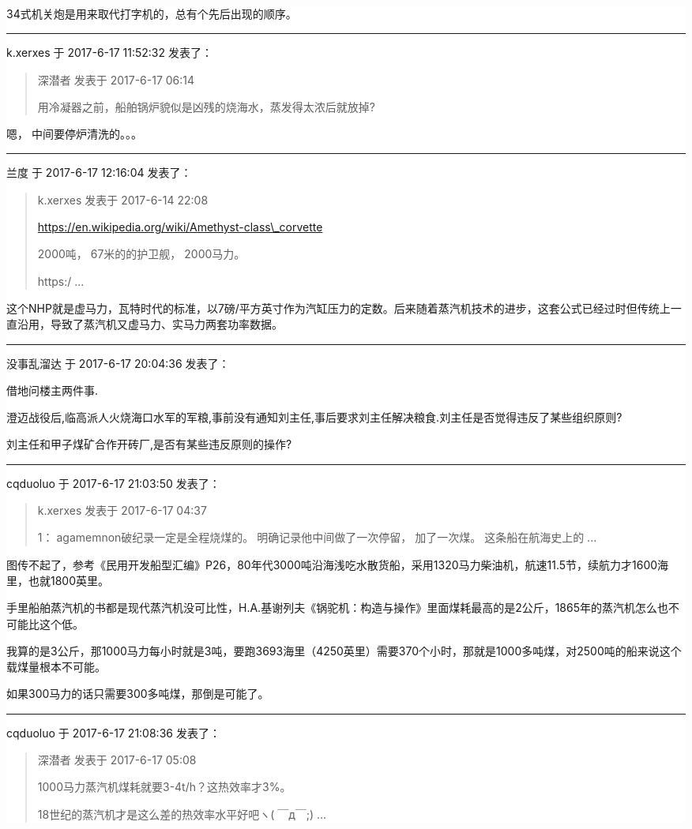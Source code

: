 34式机关炮是用来取代打字机的，总有个先后出现的顺序。

---------

k.xerxes 于 2017-6-17 11:52:32 发表了：

> 深潜者 发表于 2017-6-17 06:14
> 
> 用冷凝器之前，船舶锅炉貌似是凶残的烧海水，蒸发得太浓后就放掉?



嗯， 中间要停炉清洗的。。。

---------

兰度 于 2017-6-17 12:16:04 发表了：

> k.xerxes 发表于 2017-6-14 22:08
> 
> https://en.wikipedia.org/wiki/Amethyst-class\_corvette
> 
> 2000吨， 67米的的护卫舰， 2000马力。 
> 
> https:/ ...



这个NHP就是虚马力，瓦特时代的标准，以7磅/平方英寸作为汽缸压力的定数。后来随着蒸汽机技术的进步，这套公式已经过时但传统上一直沿用，导致了蒸汽机又虚马力、实马力两套功率数据。

---------

没事乱溜达 于 2017-6-17 20:04:36 发表了：

借地问楼主两件事.

澄迈战役后,临高派人火烧海口水军的军粮,事前没有通知刘主任,事后要求刘主任解决粮食.刘主任是否觉得违反了某些组织原则?

刘主任和甲子煤矿合作开砖厂,是否有某些违反原则的操作?

---------

cqduoluo 于 2017-6-17 21:03:50 发表了：

> k.xerxes 发表于 2017-6-17 04:37
> 
> 1： agamemnon破纪录一定是全程烧煤的。 明确记录他中间做了一次停留， 加了一次煤。 这条船在航海史上的 ...



图传不起了，参考《民用开发船型汇编》P26，80年代3000吨沿海浅吃水散货船，采用1320马力柴油机，航速11.5节，续航力才1600海里，也就1800英里。

手里船舶蒸汽机的书都是现代蒸汽机没可比性，Н.А.基谢列夫《锅驼机：构造与操作》里面煤耗最高的是2公斤，1865年的蒸汽机怎么也不可能比这个低。

我算的是3公斤，那1000马力每小时就是3吨，要跑3693海里（4250英里）需要370个小时，那就是1000多吨煤，对2500吨的船来说这个载煤量根本不可能。

如果300马力的话只需要300多吨煤，那倒是可能了。

---------

cqduoluo 于 2017-6-17 21:08:36 发表了：

> 深潜者 发表于 2017-6-17 05:08
> 
> 1000马力蒸汽机煤耗就要3-4t/h？这热效率才3%。
> 
> 18世纪的蒸汽机才是这么差的热效率水平好吧ヽ( ￣д￣;) ...
